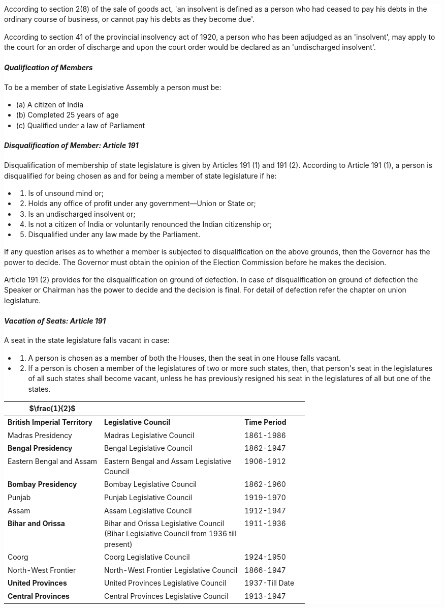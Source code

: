 According to section 2(8) of the sale of goods act, 'an insolvent is defined as a person who had ceased to pay his debts in the ordinary course of business, or cannot pay his debts as they become due'.

According to section 41 of the provincial insolvency act of 1920, a person who has been adjudged as an 'insolvent', may apply to the court for an order of discharge and upon the court order would be declared as an 'undischarged insolvent'.

#### *Qualification of Members*

To be a member of state Legislative Assembly a person must be:

- (a) A citizen of India
- (b) Completed 25 years of age
- (c) Qualified under a law of Parliament

#### *Disqualification of Member: Article 191*

Disqualification of membership of state legislature is given by Articles 191 (1) and 191 (2). According to Article 191 (1), a person is disqualified for being chosen as and for being a member of state legislature if he:

- 1. Is of unsound mind or;
- 2. Holds any office of profit under any government—Union or State or;
- 3. Is an undischarged insolvent or;
- 4. Is not a citizen of India or voluntarily renounced the Indian citizenship or;
- 5. Disqualified under any law made by the Parliament.

If any question arises as to whether a member is subjected to disqualification on the above grounds, then the Governor has the power to decide. The Governor must obtain the opinion of the Election Commission before he makes the decision.

Article 191 (2) provides for the disqualification on ground of defection. In case of disqualification on ground of defection the Speaker or Chairman has the power to decide and the decision is final. For detail of defection refer the chapter on union legislature.

#### *Vacation of Seats: Article 191*

A seat in the state legislature falls vacant in case:

- 1. A person is chosen as a member of both the Houses, then the seat in one House falls vacant.
- 2. If a person is chosen a member of the legislatures of two or more such states, then, that person's seat in the legislatures of all such states shall become vacant, unless he has previously resigned his seat in the legislatures of all but one of the states.

| $\frac{1}{2}$                     |                                                                                               |                    |  |
|-----------------------------------|-----------------------------------------------------------------------------------------------|--------------------|--|
| <b>British Imperial Territory</b> | <b>Legislative Council</b>                                                                    | <b>Time Period</b> |  |
| Madras Presidency                 | Madras Legislative Council                                                                    | 1861-1986          |  |
| <b>Bengal Presidency</b>          | Bengal Legislative Council                                                                    | 1862-1947          |  |
| Eastern Bengal and Assam          | Eastern Bengal and Assam Legislative<br>Council                                               | 1906-1912          |  |
| <b>Bombay Presidency</b>          | Bombay Legislative Council                                                                    | 1862-1960          |  |
| Punjab                            | Punjab Legislative Council                                                                    | 1919-1970          |  |
| Assam                             | Assam Legislative Council                                                                     | 1912-1947          |  |
| <b>Bihar and Orissa</b>           | Bihar and Orissa Legislative Council<br>(Bihar Legislative Council from 1936 till<br>present) | 1911-1936          |  |
| Coorg                             | Coorg Legislative Council                                                                     | 1924-1950          |  |
| North-West Frontier               | North-West Frontier Legislative Council                                                       | 1866-1947          |  |
| <b>United Provinces</b>           | United Provinces Legislative Council                                                          | 1937-Till Date     |  |
| <b>Central Provinces</b>          | Central Provinces Legislative Council                                                         | 1913-1947          |  |
